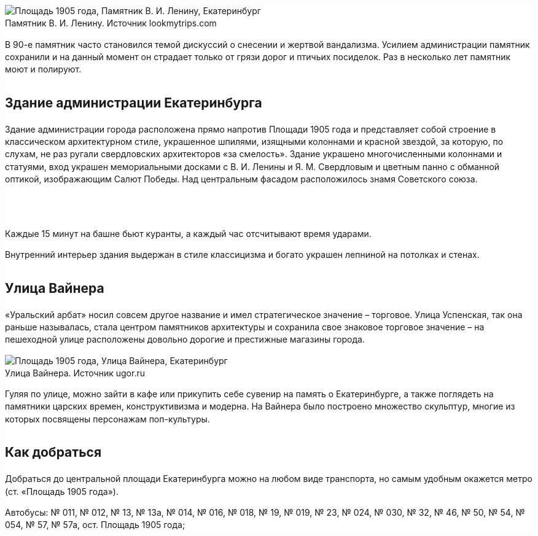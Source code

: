 <div class="block__small">
   <Image src="images/lookmytrips.com.jpg" alt="Площадь 1905 года, Памятник В. И. Ленину, Екатеринбург"/>
   <figcaption>Памятник В. И. Ленину. Источник lookmytrips.com </figcaption>
</div>

В 90-е памятник часто становился темой дискуссий о снесении и жертвой вандализма. Усилием администрации памятник сохранили и на данный момент он страдает только от грязи дорог и птичьих посиделок. Раз в несколько лет памятник моют и полируют.



## Здание администрации Екатеринбурга
Здание администрации города расположена прямо напротив Площади 1905 года и представляет собой строение в классическом архитектурном стиле, украшенное шпилями, изящными колоннами и красной звездой, за которую, по слухам, не раз ругали свердловских архитекторов «за смелость». Здание украшено многочисленными колоннами и статуями, вход украшен мемориальными досками с В. И. Ленины и Я. М. Свердловым и цветным панно с обманной оптикой, изображающим Салют Победы. Над центральным фасадом расположилось знамя Советского союза.

<iframe src="https://www.google.com/maps/embed?pb=!4v1609750787039!6m8!1m7!1sCAoSLEFGMVFpcFBxbUNRTkxWSDA0WTFESGdndkpTNk1nWHFDUmFsSFhjX29CRlUw!2m2!1d56.83772303448208!2d60.59748597836403!3f170.58225798194323!4f-44.37514912691633!5f0.7820865974627469" width="680" height="450" frameborder="0" style="border:0;" allowfullscreen="1" aria-hidden="false" tabindex="0"></iframe>

<br></br>

Каждые 15 минут на башне бьют куранты, а каждый час отсчитывают время ударами.

Внутренний интерьер здания выдержан в стиле классицизма и богато украшен лепниной на потолках и стенах.


## Улица Вайнера

«Уральский арбат» носил совсем другое название и имел стратегическое значение – торговое. Улица Успенская, так она раньше называлась, стала центром памятников архитектуры и сохранила свое знаковое торговое значение – на пешеходной улице расположены довольно дорогие и престижные магазины города.

<div class="block__small">
   <Image src="images/ugor.ru.jpg" alt="Площадь 1905 года, Улица Вайнера, Екатеринбург"/>
   <figcaption>Улица Вайнера. Источник ugor.ru </figcaption>
</div>

Гуляя по улице, можно зайти в кафе или прикупить себе сувенир на память о Екатеринбурге, а также поглядеть на памятники царских времен, конструктивизма и модерна. На Вайнера было построено множество скульптур, многие из которых посвящены персонажам поп-культуры.


## Как добраться

Добраться до центральной площади Екатеринбурга можно на любом виде транспорта, но самым удобным окажется метро (ст. «Площадь 1905 года»).

Автобусы: № 011, № 012, № 13, № 13а, № 014, № 016, № 018, № 19, № 019, № 23, № 024, № 030, № 32, № 46, № 50, № 54, № 054, № 57, № 57а, ост. Площадь 1905 года;
